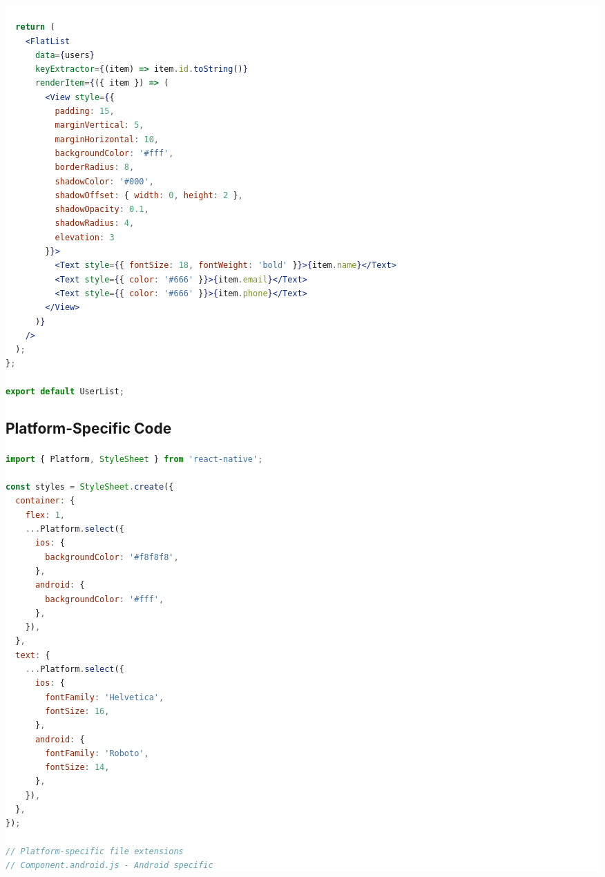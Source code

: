 ```jsx

  return (
    <FlatList
      data={users}
      keyExtractor={(item) => item.id.toString()}
      renderItem={({ item }) => (
        <View style={{
          padding: 15,
          marginVertical: 5,
          marginHorizontal: 10,
          backgroundColor: '#fff',
          borderRadius: 8,
          shadowColor: '#000',
          shadowOffset: { width: 0, height: 2 },
          shadowOpacity: 0.1,
          shadowRadius: 4,
          elevation: 3
        }}>
          <Text style={{ fontSize: 18, fontWeight: 'bold' }}>{item.name}</Text>
          <Text style={{ color: '#666' }}>{item.email}</Text>
          <Text style={{ color: '#666' }}>{item.phone}</Text>
        </View>
      )}
    />
  );
};

export default UserList;
```

## Platform-Specific Code

```jsx
import { Platform, StyleSheet } from 'react-native';

const styles = StyleSheet.create({
  container: {
    flex: 1,
    ...Platform.select({
      ios: {
        backgroundColor: '#f8f8f8',
      },
      android: {
        backgroundColor: '#fff',
      },
    }),
  },
  text: {
    ...Platform.select({
      ios: {
        fontFamily: 'Helvetica',
        fontSize: 16,
      },
      android: {
        fontFamily: 'Roboto',
        fontSize: 14,
      },
    }),
  },
});

// Platform-specific file extensions
// Component.android.js - Android specific
```